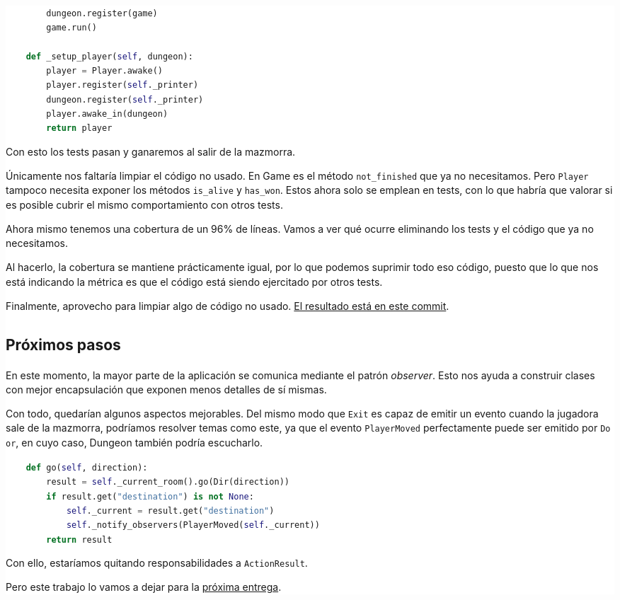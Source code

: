 ```python
        dungeon.register(game)
        game.run()

    def _setup_player(self, dungeon):
        player = Player.awake()
        player.register(self._printer)
        dungeon.register(self._printer)
        player.awake_in(dungeon)
        return player
```

Con esto los tests pasan y ganaremos al salir de la mazmorra.

Únicamente nos faltaría limpiar el código no usado. En Game es el método `not_finished` que ya no necesitamos. Pero `Player` tampoco necesita exponer los métodos `is_alive` y `has_won`. Estos ahora solo se emplean en tests, con lo que habría que valorar si es posible cubrir el mismo comportamiento con otros tests.

Ahora mismo tenemos una cobertura de un 96% de líneas. Vamos a ver qué ocurre eliminando los tests y el código que ya no necesitamos.

Al hacerlo, la cobertura se mantiene prácticamente igual, por lo que podemos suprimir todo eso código, puesto que lo que nos está indicando la métrica es que el código está siendo ejercitado por otros tests.

Finalmente, aprovecho para limpiar algo de código no usado. [El resultado está en este commit](https://github.com/franiglesias/dungeon/commit/b6994da2cbbfb5049169c2f7c5f1951cc66e8194).

## Próximos pasos

En este momento, la mayor parte de la aplicación se comunica mediante el patrón _observer_. Esto nos ayuda a construir clases con mejor encapsulación que exponen menos detalles de sí mismas.

Con todo, quedarían algunos aspectos mejorables. Del mismo modo que `Exit` es capaz de emitir un evento cuando la jugadora sale de la mazmorra, podríamos resolver temas como este, ya que el evento `PlayerMoved` perfectamente puede ser emitido por `Door`, en cuyo caso, Dungeon también podría escucharlo.

```python
    def go(self, direction):
        result = self._current_room().go(Dir(direction))
        if result.get("destination") is not None:
            self._current = result.get("destination")
            self._notify_observers(PlayerMoved(self._current))
        return result
```

Con ello, estaríamos quitando responsabilidades a `ActionResult`.

Pero este trabajo lo vamos a dejar para la [próxima entrega](/dungeon-11/).
